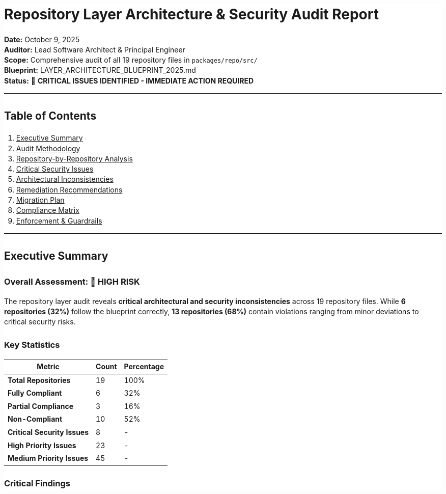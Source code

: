 # Repository Layer Architecture & Security Audit Report

**Date:** October 9, 2025  
**Auditor:** Lead Software Architect & Principal Engineer  
**Scope:** Comprehensive audit of all 19 repository files in `packages/repo/src/`  
**Blueprint:** LAYER_ARCHITECTURE_BLUEPRINT_2025.md  
**Status:** 🔴 **CRITICAL ISSUES IDENTIFIED - IMMEDIATE ACTION REQUIRED**

---

## Table of Contents

1. [Executive Summary](#executive-summary)
2. [Audit Methodology](#audit-methodology)
3. [Repository-by-Repository Analysis](#repository-by-repository-analysis)
4. [Critical Security Issues](#critical-security-issues)
5. [Architectural Inconsistencies](#architectural-inconsistencies)
6. [Remediation Recommendations](#remediation-recommendations)
7. [Migration Plan](#migration-plan)
8. [Compliance Matrix](#compliance-matrix)
9. [Enforcement & Guardrails](#enforcement--guardrails)

---

## Executive Summary

### Overall Assessment: 🔴 **HIGH RISK**

The repository layer audit reveals **critical architectural and security inconsistencies** across 19 repository files. While **6 repositories (32%)** follow the blueprint correctly, **13 repositories (68%)** contain violations ranging from minor deviations to critical security risks.

### Key Statistics

| Metric                       | Count | Percentage |
| ---------------------------- | ----- | ---------- |
| **Total Repositories**       | 19    | 100%       |
| **Fully Compliant**          | 6     | 32%        |
| **Partial Compliance**       | 3     | 16%        |
| **Non-Compliant**            | 10    | 52%        |
| **Critical Security Issues** | 8     | -          |
| **High Priority Issues**     | 23    | -          |
| **Medium Priority Issues**   | 45    | -          |

### Critical Findings

